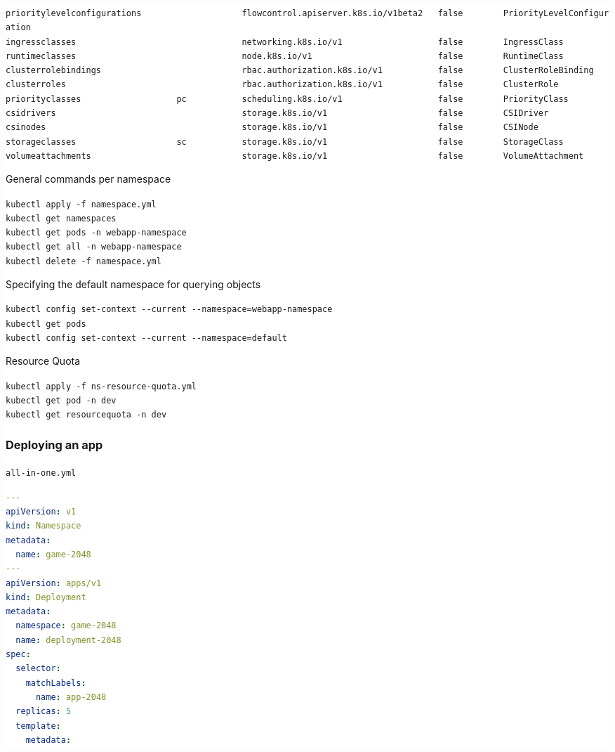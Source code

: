 ```shell 
prioritylevelconfigurations                    flowcontrol.apiserver.k8s.io/v1beta2   false        PriorityLevelConfiguration
ingressclasses                                 networking.k8s.io/v1                   false        IngressClass
runtimeclasses                                 node.k8s.io/v1                         false        RuntimeClass
clusterrolebindings                            rbac.authorization.k8s.io/v1           false        ClusterRoleBinding
clusterroles                                   rbac.authorization.k8s.io/v1           false        ClusterRole
priorityclasses                   pc           scheduling.k8s.io/v1                   false        PriorityClass
csidrivers                                     storage.k8s.io/v1                      false        CSIDriver
csinodes                                       storage.k8s.io/v1                      false        CSINode
storageclasses                    sc           storage.k8s.io/v1                      false        StorageClass
volumeattachments                              storage.k8s.io/v1                      false        VolumeAttachment
```

General commands per namespace
```shell
kubectl apply -f namespace.yml
kubectl get namespaces
kubectl get pods -n webapp-namespace
kubectl get all -n webapp-namespace
kubectl delete -f namespace.yml
```
Specifying the default namespace for querying objects
```shell
kubectl config set-context --current --namespace=webapp-namespace
kubectl get pods
kubectl config set-context --current --namespace=default
```
Resource Quota
```shaell
kubectl apply -f ns-resource-quota.yml
kubectl get pod -n dev
kubectl get resourcequota -n dev
```

### Deploying an app 

`all-in-one.yml`
```yaml
---
apiVersion: v1
kind: Namespace
metadata:
  name: game-2048
---
apiVersion: apps/v1
kind: Deployment
metadata:
  namespace: game-2048
  name: deployment-2048
spec:
  selector:
    matchLabels:
      name: app-2048
  replicas: 5
  template:
    metadata:
```